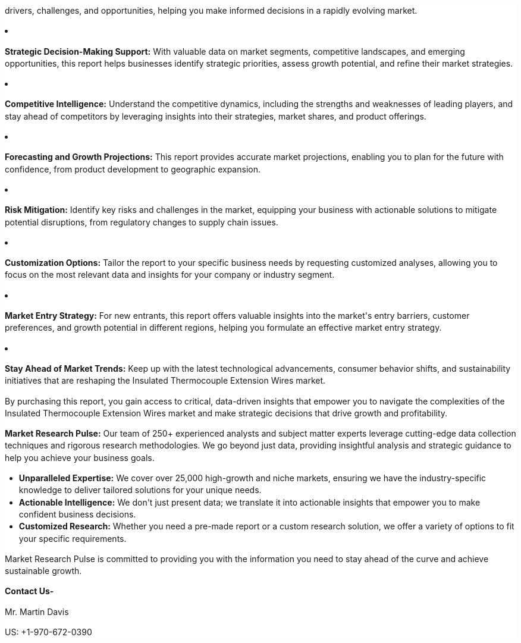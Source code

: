 drivers, challenges, and opportunities, helping you make informed decisions in a rapidly evolving market.</p></li><li><p><strong>Strategic Decision-Making Support:</strong> With valuable data on market segments, competitive landscapes, and emerging opportunities, this report helps businesses identify strategic priorities, assess growth potential, and refine their market strategies.</p></li><li><p><strong>Competitive Intelligence:</strong> Understand the competitive dynamics, including the strengths and weaknesses of leading players, and stay ahead of competitors by leveraging insights into their strategies, market shares, and product offerings.</p></li><li><p><strong>Forecasting and Growth Projections:</strong> This report provides accurate market projections, enabling you to plan for the future with confidence, from product development to geographic expansion.</p></li><li><p><strong>Risk Mitigation:</strong> Identify key risks and challenges in the market, equipping your business with actionable solutions to mitigate potential disruptions, from regulatory changes to supply chain issues.</p></li><li><p><strong>Customization Options:</strong> Tailor the report to your specific business needs by requesting customized analyses, allowing you to focus on the most relevant data and insights for your company or industry segment.</p></li><li><p><strong>Market Entry Strategy:</strong> For new entrants, this report offers valuable insights into the market's entry barriers, customer preferences, and growth potential in different regions, helping you formulate an effective market entry strategy.</p></li><li><p><strong>Stay Ahead of Market Trends:</strong> Keep up with the latest technological advancements, consumer behavior shifts, and sustainability initiatives that are reshaping the Insulated Thermocouple Extension Wires market.</p></li></ol><p>By purchasing this report, you gain access to critical, data-driven insights that empower you to navigate the complexities of the Insulated Thermocouple Extension Wires market and make strategic decisions that drive growth and profitability.</p><p><strong>Market Research Pulse:</strong>&nbsp;Our team of 250+ experienced analysts and subject matter experts leverage cutting-edge data collection techniques and rigorous research methodologies. We go beyond just data, providing insightful analysis and strategic guidance to help you achieve your business goals.</p><ul><li><strong>Unparalleled Expertise:</strong>&nbsp;We cover over 25,000 high-growth and niche markets, ensuring we have the industry-specific knowledge to deliver tailored solutions for your unique needs.</li><li><strong>Actionable Intelligence:</strong>&nbsp;We don't just present data; we translate it into actionable insights that empower you to make confident business decisions.</li><li><strong>Customized Research:</strong>&nbsp;Whether you need a pre-made report or a custom research solution, we offer a variety of options to fit your specific requirements.</li></ul><p>Market Research Pulse is committed to providing you with the information you need to stay ahead of the curve and achieve sustainable growth.</p><p><strong>Contact Us-</strong></p><p>Mr. Martin Davis</p><p>US: +1-970-672-0390</p>
